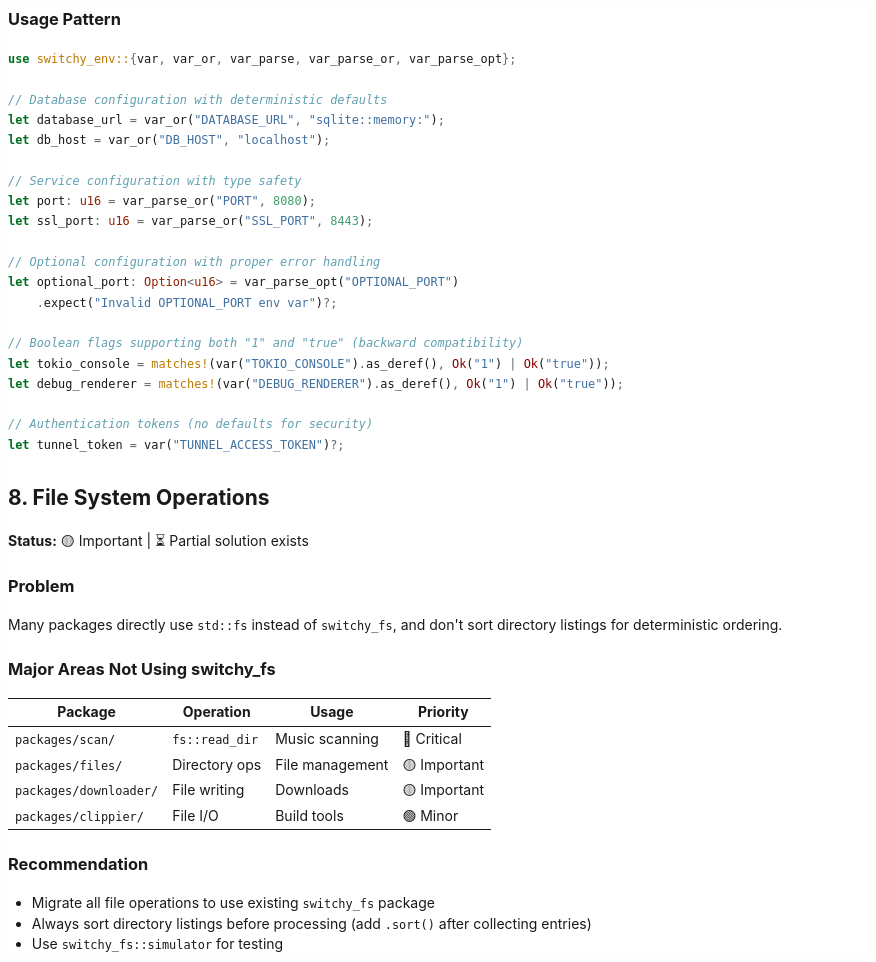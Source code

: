 ### Usage Pattern

```rust
use switchy_env::{var, var_or, var_parse, var_parse_or, var_parse_opt};

// Database configuration with deterministic defaults
let database_url = var_or("DATABASE_URL", "sqlite::memory:");
let db_host = var_or("DB_HOST", "localhost");

// Service configuration with type safety
let port: u16 = var_parse_or("PORT", 8080);
let ssl_port: u16 = var_parse_or("SSL_PORT", 8443);

// Optional configuration with proper error handling
let optional_port: Option<u16> = var_parse_opt("OPTIONAL_PORT")
    .expect("Invalid OPTIONAL_PORT env var")?;

// Boolean flags supporting both "1" and "true" (backward compatibility)
let tokio_console = matches!(var("TOKIO_CONSOLE").as_deref(), Ok("1") | Ok("true"));
let debug_renderer = matches!(var("DEBUG_RENDERER").as_deref(), Ok("1") | Ok("true"));

// Authentication tokens (no defaults for security)
let tunnel_token = var("TUNNEL_ACCESS_TOKEN")?;
```

## 8. File System Operations

**Status:** 🟡 Important | ⏳ Partial solution exists

### Problem

Many packages directly use `std::fs` instead of `switchy_fs`, and don't sort directory listings for deterministic ordering.

### Major Areas Not Using switchy_fs

| Package                | Operation      | Usage           | Priority     |
| ---------------------- | -------------- | --------------- | ------------ |
| `packages/scan/`       | `fs::read_dir` | Music scanning  | 🔴 Critical  |
| `packages/files/`      | Directory ops  | File management | 🟡 Important |
| `packages/downloader/` | File writing   | Downloads       | 🟡 Important |
| `packages/clippier/`   | File I/O       | Build tools     | 🟢 Minor     |

### Recommendation

- Migrate all file operations to use existing `switchy_fs` package
- Always sort directory listings before processing (add `.sort()` after collecting entries)
- Use `switchy_fs::simulator` for testing
